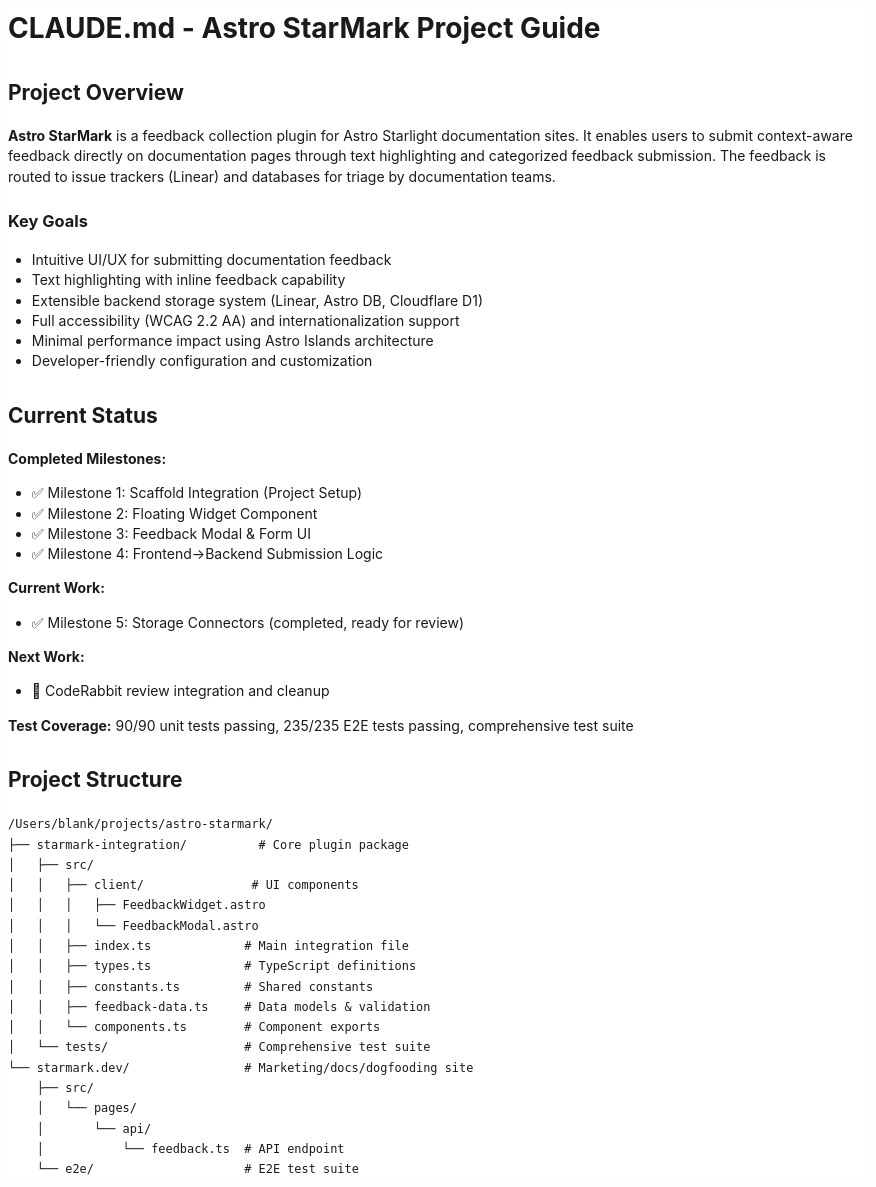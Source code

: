 # CLAUDE.md - Astro StarMark Project Guide

## Project Overview

**Astro StarMark** is a feedback collection plugin for Astro Starlight documentation sites. It enables users to submit context-aware feedback directly on documentation pages through text highlighting and categorized feedback submission. The feedback is routed to issue trackers (Linear) and databases for triage by documentation teams.

### Key Goals
- Intuitive UI/UX for submitting documentation feedback
- Text highlighting with inline feedback capability
- Extensible backend storage system (Linear, Astro DB, Cloudflare D1)
- Full accessibility (WCAG 2.2 AA) and internationalization support
- Minimal performance impact using Astro Islands architecture
- Developer-friendly configuration and customization

## Current Status

**Completed Milestones:**
- ✅ Milestone 1: Scaffold Integration (Project Setup)
- ✅ Milestone 2: Floating Widget Component
- ✅ Milestone 3: Feedback Modal & Form UI
- ✅ Milestone 4: Frontend->Backend Submission Logic

**Current Work:**
- ✅ Milestone 5: Storage Connectors (completed, ready for review)

**Next Work:**
- 🚧 CodeRabbit review integration and cleanup

**Test Coverage:** 90/90 unit tests passing, 235/235 E2E tests passing, comprehensive test suite

## Project Structure

```
/Users/blank/projects/astro-starmark/
├── starmark-integration/          # Core plugin package
│   ├── src/
│   │   ├── client/               # UI components
│   │   │   ├── FeedbackWidget.astro
│   │   │   └── FeedbackModal.astro
│   │   ├── index.ts             # Main integration file
│   │   ├── types.ts             # TypeScript definitions
│   │   ├── constants.ts         # Shared constants
│   │   ├── feedback-data.ts     # Data models & validation
│   │   └── components.ts        # Component exports
│   └── tests/                   # Comprehensive test suite
└── starmark.dev/                # Marketing/docs/dogfooding site
    ├── src/
    │   └── pages/
    │       └── api/
    │           └── feedback.ts  # API endpoint
    └── e2e/                     # E2E test suite
```
